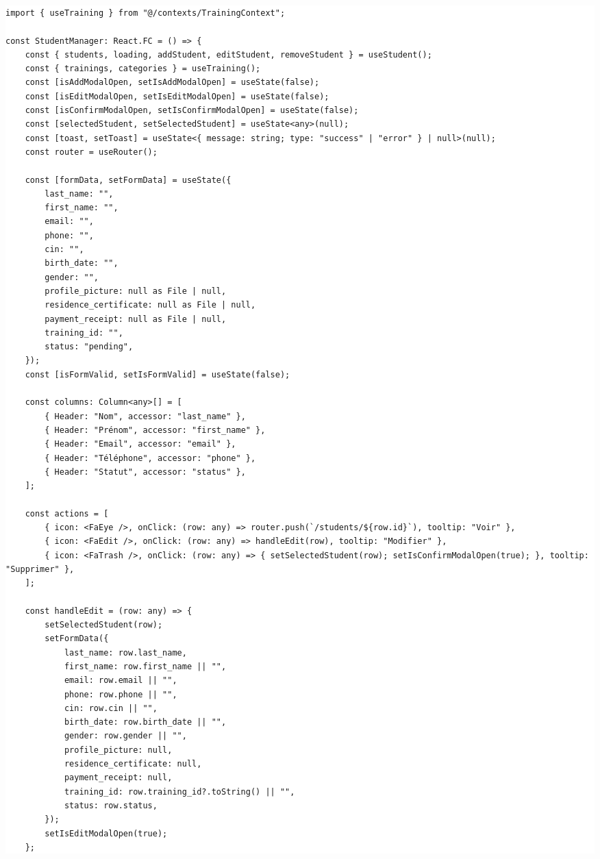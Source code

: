 ```tsx
import { useTraining } from "@/contexts/TrainingContext";

const StudentManager: React.FC = () => {
    const { students, loading, addStudent, editStudent, removeStudent } = useStudent();
    const { trainings, categories } = useTraining();
    const [isAddModalOpen, setIsAddModalOpen] = useState(false);
    const [isEditModalOpen, setIsEditModalOpen] = useState(false);
    const [isConfirmModalOpen, setIsConfirmModalOpen] = useState(false);
    const [selectedStudent, setSelectedStudent] = useState<any>(null);
    const [toast, setToast] = useState<{ message: string; type: "success" | "error" } | null>(null);
    const router = useRouter();

    const [formData, setFormData] = useState({
        last_name: "",
        first_name: "",
        email: "",
        phone: "",
        cin: "",
        birth_date: "",
        gender: "",
        profile_picture: null as File | null,
        residence_certificate: null as File | null,
        payment_receipt: null as File | null,
        training_id: "",
        status: "pending",
    });
    const [isFormValid, setIsFormValid] = useState(false);

    const columns: Column<any>[] = [
        { Header: "Nom", accessor: "last_name" },
        { Header: "Prénom", accessor: "first_name" },
        { Header: "Email", accessor: "email" },
        { Header: "Téléphone", accessor: "phone" },
        { Header: "Statut", accessor: "status" },
    ];

    const actions = [
        { icon: <FaEye />, onClick: (row: any) => router.push(`/students/${row.id}`), tooltip: "Voir" },
        { icon: <FaEdit />, onClick: (row: any) => handleEdit(row), tooltip: "Modifier" },
        { icon: <FaTrash />, onClick: (row: any) => { setSelectedStudent(row); setIsConfirmModalOpen(true); }, tooltip: "Supprimer" },
    ];

    const handleEdit = (row: any) => {
        setSelectedStudent(row);
        setFormData({
            last_name: row.last_name,
            first_name: row.first_name || "",
            email: row.email || "",
            phone: row.phone || "",
            cin: row.cin || "",
            birth_date: row.birth_date || "",
            gender: row.gender || "",
            profile_picture: null,
            residence_certificate: null,
            payment_receipt: null,
            training_id: row.training_id?.toString() || "",
            status: row.status,
        });
        setIsEditModalOpen(true);
    };
```